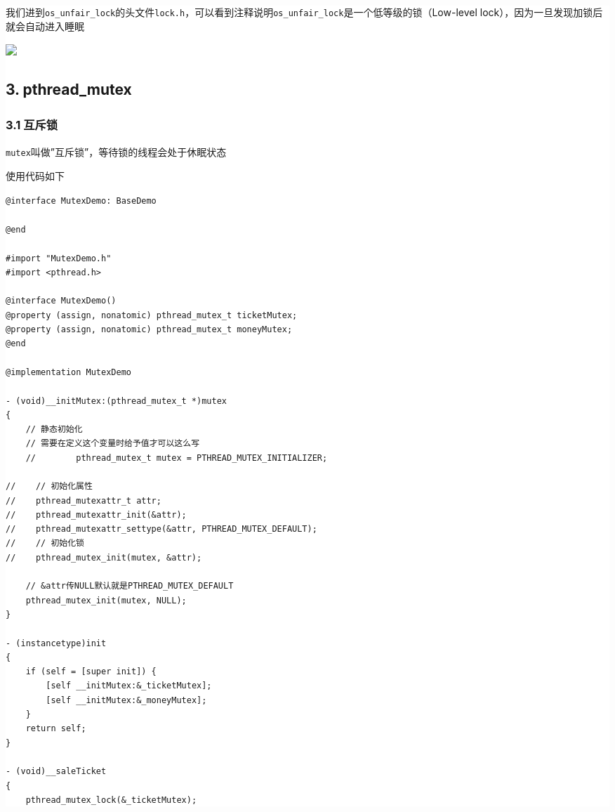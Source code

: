 我们进到`os_unfair_lock`的头文件`lock.h`，可以看到注释说明`os_unfair_lock`是一个低等级的锁（Low-level lock），因为一旦发现加锁后就会自动进入睡眠

![](https://p3-juejin.byteimg.com/tos-cn-i-k3u1fbpfcp/241e893dd4b74e1a9f47369cf9ed95ef~tplv-k3u1fbpfcp-zoom-in-crop-mark:4536:0:0:0.awebp)

3\. pthread\_mutex
------------------

### 3.1 互斥锁

`mutex`叫做”互斥锁”，等待锁的线程会处于休眠状态

使用代码如下

    @interface MutexDemo: BaseDemo
    
    @end
    
    #import "MutexDemo.h"
    #import <pthread.h>
    
    @interface MutexDemo()
    @property (assign, nonatomic) pthread_mutex_t ticketMutex;
    @property (assign, nonatomic) pthread_mutex_t moneyMutex;
    @end
    
    @implementation MutexDemo
    
    - (void)__initMutex:(pthread_mutex_t *)mutex
    {
        // 静态初始化
        // 需要在定义这个变量时给予值才可以这么写
        //        pthread_mutex_t mutex = PTHREAD_MUTEX_INITIALIZER;
        
    //    // 初始化属性
    //    pthread_mutexattr_t attr;
    //    pthread_mutexattr_init(&attr);
    //    pthread_mutexattr_settype(&attr, PTHREAD_MUTEX_DEFAULT);
    //    // 初始化锁
    //    pthread_mutex_init(mutex, &attr);
        
        // &attr传NULL默认就是PTHREAD_MUTEX_DEFAULT
        pthread_mutex_init(mutex, NULL);
    }
    
    - (instancetype)init
    {
        if (self = [super init]) {
            [self __initMutex:&_ticketMutex];
            [self __initMutex:&_moneyMutex];
        }
        return self;
    }
    
    - (void)__saleTicket
    {
        pthread_mutex_lock(&_ticketMutex);
        